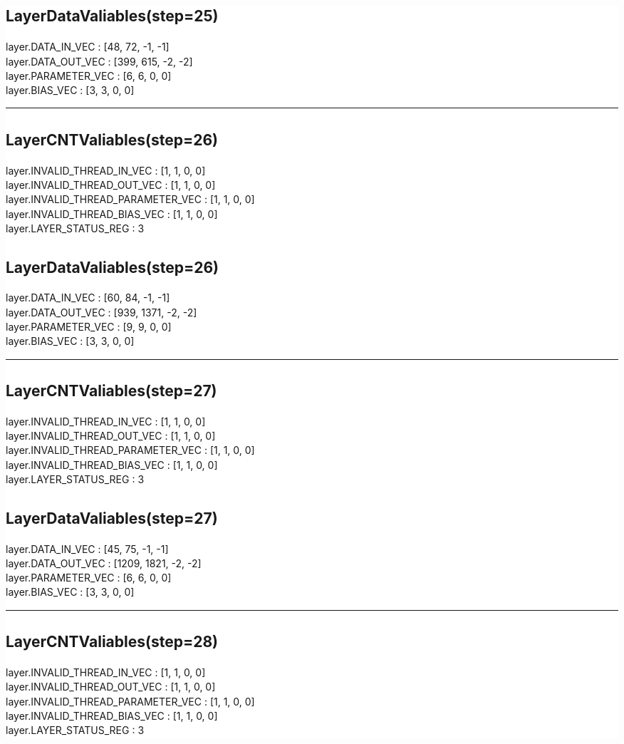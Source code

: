 ## LayerDataValiables(step=25)  

layer.DATA_IN_VEC : [48, 72, -1, -1]  
layer.DATA_OUT_VEC : [399, 615, -2, -2]  
layer.PARAMETER_VEC : [6, 6, 0, 0]  
layer.BIAS_VEC : [3, 3, 0, 0]  

***

## LayerCNTValiables(step=26)  

layer.INVALID_THREAD_IN_VEC : [1, 1, 0, 0]  
layer.INVALID_THREAD_OUT_VEC : [1, 1, 0, 0]  
layer.INVALID_THREAD_PARAMETER_VEC : [1, 1, 0, 0]  
layer.INVALID_THREAD_BIAS_VEC : [1, 1, 0, 0]  
layer.LAYER_STATUS_REG : 3  

## LayerDataValiables(step=26)  

layer.DATA_IN_VEC : [60, 84, -1, -1]  
layer.DATA_OUT_VEC : [939, 1371, -2, -2]  
layer.PARAMETER_VEC : [9, 9, 0, 0]  
layer.BIAS_VEC : [3, 3, 0, 0]  

***

## LayerCNTValiables(step=27)  

layer.INVALID_THREAD_IN_VEC : [1, 1, 0, 0]  
layer.INVALID_THREAD_OUT_VEC : [1, 1, 0, 0]  
layer.INVALID_THREAD_PARAMETER_VEC : [1, 1, 0, 0]  
layer.INVALID_THREAD_BIAS_VEC : [1, 1, 0, 0]  
layer.LAYER_STATUS_REG : 3  

## LayerDataValiables(step=27)  

layer.DATA_IN_VEC : [45, 75, -1, -1]  
layer.DATA_OUT_VEC : [1209, 1821, -2, -2]  
layer.PARAMETER_VEC : [6, 6, 0, 0]  
layer.BIAS_VEC : [3, 3, 0, 0]  

***

## LayerCNTValiables(step=28)  

layer.INVALID_THREAD_IN_VEC : [1, 1, 0, 0]  
layer.INVALID_THREAD_OUT_VEC : [1, 1, 0, 0]  
layer.INVALID_THREAD_PARAMETER_VEC : [1, 1, 0, 0]  
layer.INVALID_THREAD_BIAS_VEC : [1, 1, 0, 0]  
layer.LAYER_STATUS_REG : 3  
